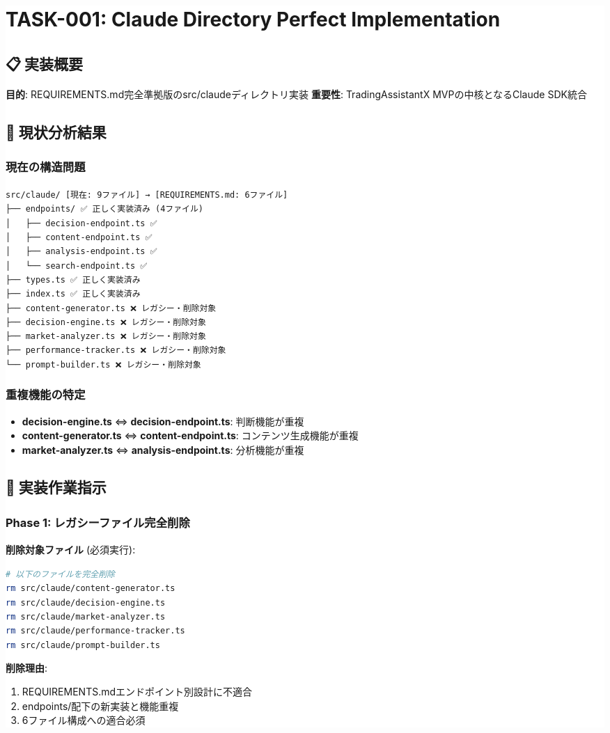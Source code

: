 # TASK-001: Claude Directory Perfect Implementation

## 📋 **実装概要**

**目的**: REQUIREMENTS.md完全準拠版のsrc/claudeディレクトリ実装
**重要性**: TradingAssistantX MVPの中核となるClaude SDK統合

## 🎯 **現状分析結果**

### 現在の構造問題
```
src/claude/ [現在: 9ファイル] → [REQUIREMENTS.md: 6ファイル]
├── endpoints/ ✅ 正しく実装済み (4ファイル)
│   ├── decision-endpoint.ts ✅
│   ├── content-endpoint.ts ✅ 
│   ├── analysis-endpoint.ts ✅
│   └── search-endpoint.ts ✅
├── types.ts ✅ 正しく実装済み
├── index.ts ✅ 正しく実装済み
├── content-generator.ts ❌ レガシー・削除対象
├── decision-engine.ts ❌ レガシー・削除対象
├── market-analyzer.ts ❌ レガシー・削除対象
├── performance-tracker.ts ❌ レガシー・削除対象
└── prompt-builder.ts ❌ レガシー・削除対象
```

### 重複機能の特定
- **decision-engine.ts** ⇔ **decision-endpoint.ts**: 判断機能が重複
- **content-generator.ts** ⇔ **content-endpoint.ts**: コンテンツ生成機能が重複
- **market-analyzer.ts** ⇔ **analysis-endpoint.ts**: 分析機能が重複

## 🚀 **実装作業指示**

### Phase 1: レガシーファイル完全削除

**削除対象ファイル** (必須実行):
```bash
# 以下のファイルを完全削除
rm src/claude/content-generator.ts
rm src/claude/decision-engine.ts  
rm src/claude/market-analyzer.ts
rm src/claude/performance-tracker.ts
rm src/claude/prompt-builder.ts
```

**削除理由**:
1. REQUIREMENTS.mdエンドポイント別設計に不適合
2. endpoints/配下の新実装と機能重複
3. 6ファイル構成への適合必須
